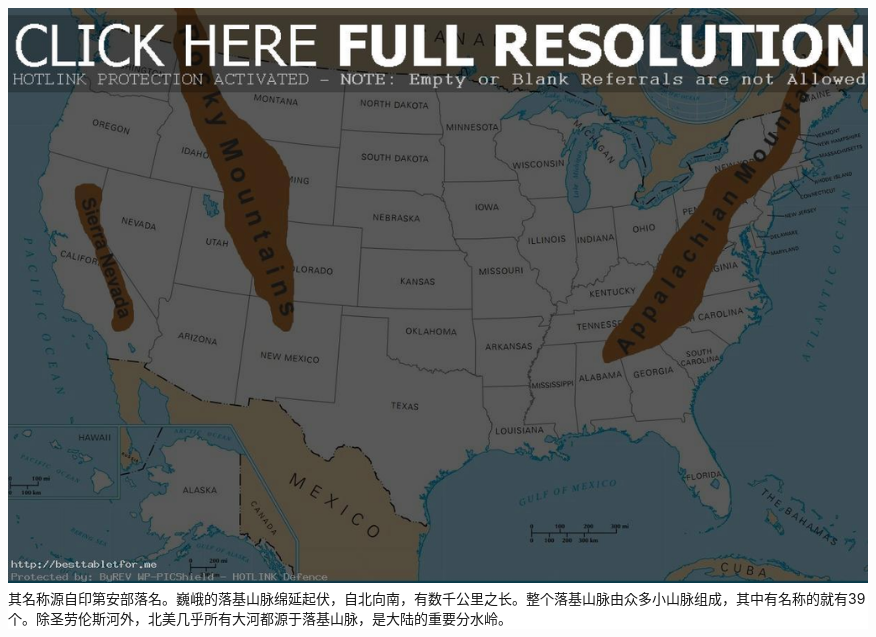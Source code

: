 ![B-5](\images\handouts\part27\chapter27-1\B-5.jpg)  
其名称源自印第安部落名。巍峨的落基山脉绵延起伏，自北向南，有数千公里之长。整个落基山脉由众多小山脉组成，其中有名称的就有39个。除圣劳伦斯河外，北美几乎所有大河都源于落基山脉，是大陆的重要分水岭。  